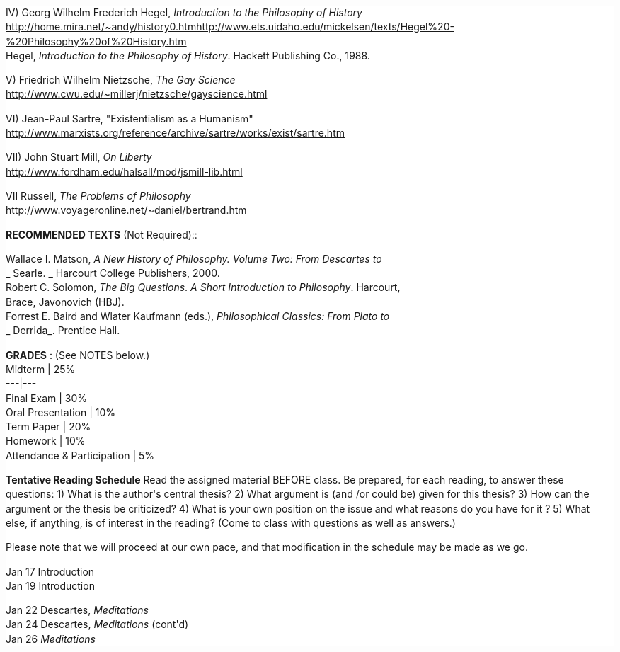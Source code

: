 IV) Georg Wilhelm Frederich Hegel, _Introduction to the Philosophy of History_  
    http://home.mira.net/~andy/history0.htmhttp://www.ets.uidaho.edu/mickelsen/texts/Hegel%20-%20Philosophy%20of%20History.htm   
Hegel, _Introduction to the Philosophy of History_.   Hackett Publishing Co.,
1988.

V)  Friedrich Wilhelm Nietzsche, _The Gay Science_  
 http://www.cwu.edu/~millerj/nietzsche/gayscience.html

VI)  Jean-Paul Sartre, "Existentialism as a Humanism"  
 http://www.marxists.org/reference/archive/sartre/works/exist/sartre.htm

VII) John Stuart Mill, _On Liberty_  
 http://www.fordham.edu/halsall/mod/jsmill-lib.html

VII Russell, _The Problems of Philosophy_  
 http://www.voyageronline.net/~daniel/bertrand.htm  


**RECOMMENDED TEXTS** (Not Required)::

Wallace I. Matson, _A New History of Philosophy.   Volume Two: From Descartes
to_  
_         Searle. _  Harcourt College Publishers, 2000.  
Robert C. Solomon, _The Big Questions_. _A Short Introduction to Philosophy_.
Harcourt,  
        Brace,  Javonovich (HBJ).   
Forrest E. Baird and Wlater Kaufmann (eds.),  _Philosophical Classics:   From
Plato to_  
_         Derrida_. Prentice Hall.

**GRADES** : (See NOTES below.)  
  Midterm | 25%  
---|---  
Final Exam  | 30%  
Oral Presentation  | 10%  
Term Paper | 20%  
Homework | 10%  
Attendance & Participation |   5%  
  
    
    
  **Tentative Reading Schedule** Read the assigned material BEFORE class. Be
prepared, for each reading, to answer these questions: 1) What is the author's
central thesis? 2) What argument is (and /or could be) given for this thesis?
3) How can the argument or the thesis be criticized? 4) What is your own
position on the issue and what reasons do you have for it ? 5) What else, if
anything, is of interest in the reading? (Come to class with questions as well
as answers.)

Please note that we will proceed at our own pace, and that modification in the
schedule may be made as we go.  


Jan 17    Introduction  
Jan 19    Introduction

Jan 22    Descartes, _Meditations_  
Jan 24    Descartes, _Meditations_ (cont'd)  
Jan 26    _Meditations_

